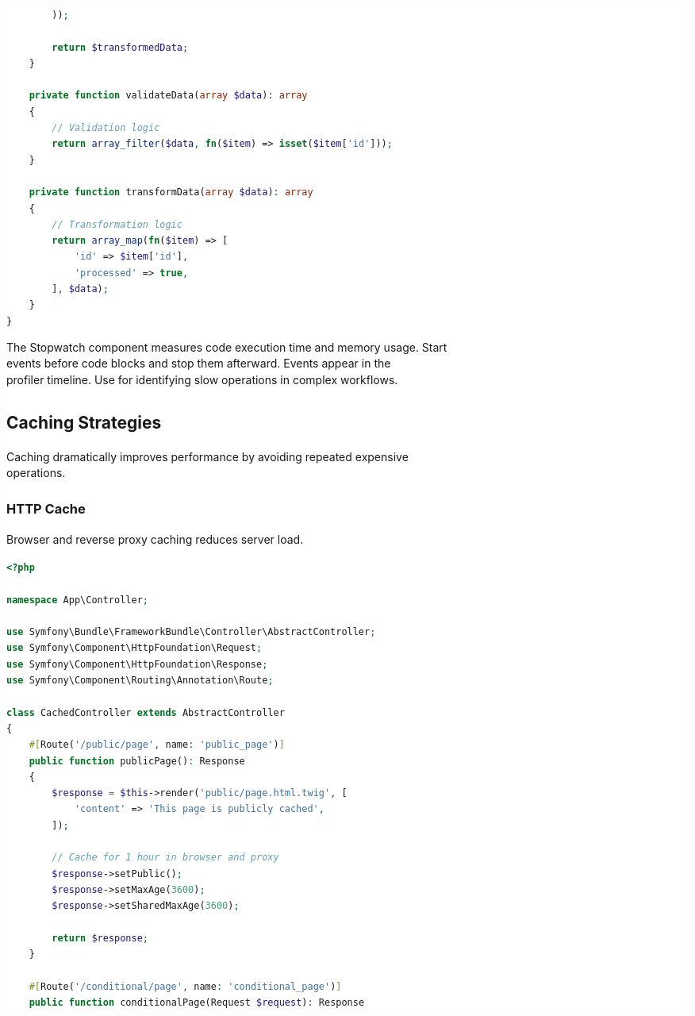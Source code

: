 ```php
        ));
        
        return $transformedData;
    }

    private function validateData(array $data): array
    {
        // Validation logic
        return array_filter($data, fn($item) => isset($item['id']));
    }

    private function transformData(array $data): array
    {
        // Transformation logic
        return array_map(fn($item) => [
            'id' => $item['id'],
            'processed' => true,
        ], $data);
    }
}
```

The Stopwatch component measures code execution time and memory usage. Start  
events before code blocks and stop them afterward. Events appear in the  
profiler timeline. Use for identifying slow operations in complex workflows.  

## Caching Strategies

Caching dramatically improves performance by avoiding repeated expensive  
operations.  

### HTTP Cache

Browser and reverse proxy caching reduces server load.  

```php
<?php

namespace App\Controller;

use Symfony\Bundle\FrameworkBundle\Controller\AbstractController;
use Symfony\Component\HttpFoundation\Request;
use Symfony\Component\HttpFoundation\Response;
use Symfony\Component\Routing\Annotation\Route;

class CachedController extends AbstractController
{
    #[Route('/public/page', name: 'public_page')]
    public function publicPage(): Response
    {
        $response = $this->render('public/page.html.twig', [
            'content' => 'This page is publicly cached',
        ]);
        
        // Cache for 1 hour in browser and proxy
        $response->setPublic();
        $response->setMaxAge(3600);
        $response->setSharedMaxAge(3600);
        
        return $response;
    }

    #[Route('/conditional/page', name: 'conditional_page')]
    public function conditionalPage(Request $request): Response
```